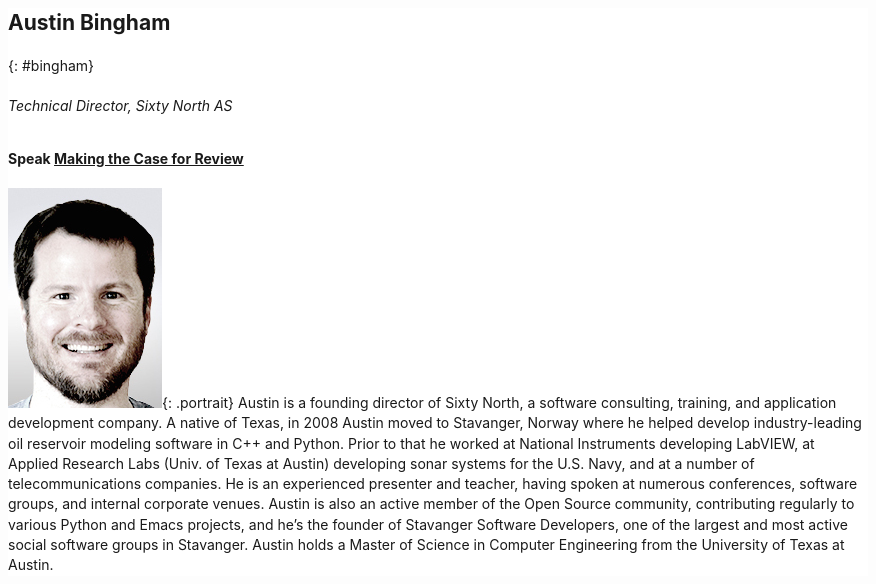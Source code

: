 ## Austin Bingham
{: #bingham}

###### Technical Director, Sixty North AS

#### Speak [Making the Case for Review](/program#making)

![Austin Bingham](/images/speakers/abingham.jpg){: .portrait} Austin is a founding director of Sixty North, a software consulting, training, and application development company. A native of Texas, in 2008 Austin moved to Stavanger, Norway where he helped develop industry-leading oil reservoir modeling software in C++ and Python. Prior to that he worked at National Instruments developing LabVIEW, at Applied Research Labs (Univ. of Texas at Austin) developing sonar systems for the U.S. Navy, and at a number of telecommunications companies. He is an experienced presenter and teacher, having spoken at numerous conferences, software groups, and internal corporate venues. Austin is also an active member of the Open Source community, contributing regularly to various Python and Emacs projects, and he’s the founder of Stavanger Software Developers, one of the largest and most active social software groups in Stavanger. Austin holds a Master of Science in Computer Engineering from the University of Texas at Austin.
